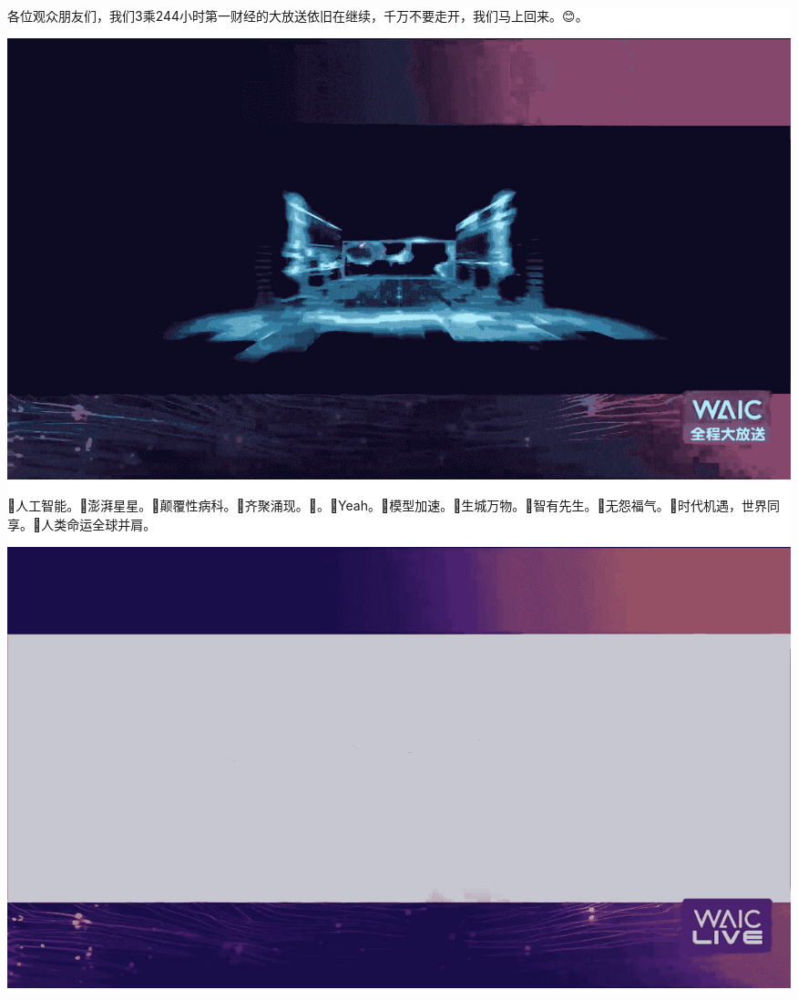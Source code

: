 各位观众朋友们，我们3乘244小时第一财经的大放送依旧在继续，千万不要走开，我们马上回来。😊。

![](img/be2460bb15323bf4716b27a933dce7fa_1.png)

🎼人工智能。🎼澎湃星星。🎼颠覆性病科。🎼齐聚涌现。🎼。🎼Yeah。🎼模型加速。🎼生城万物。🎼智有先生。🎼无怨福气。🎼时代机遇，世界同享。🎼人类命运全球并肩。



![](img/be2460bb15323bf4716b27a933dce7fa_3.png)
